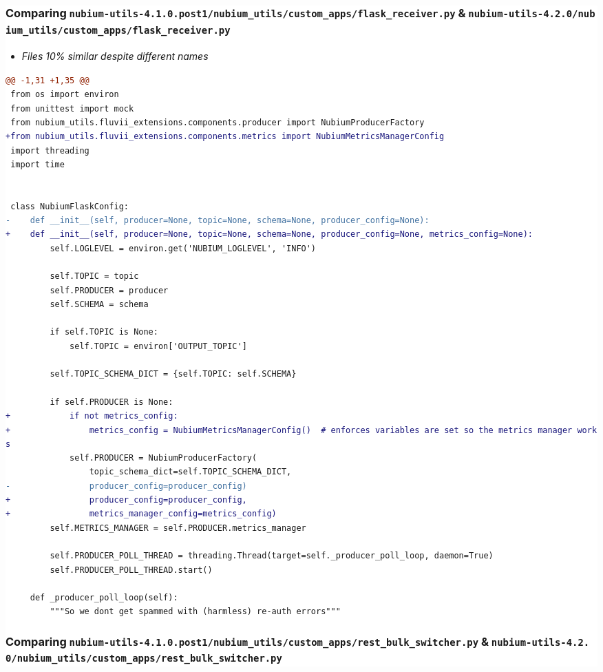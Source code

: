 ### Comparing `nubium-utils-4.1.0.post1/nubium_utils/custom_apps/flask_receiver.py` & `nubium-utils-4.2.0/nubium_utils/custom_apps/flask_receiver.py`

 * *Files 10% similar despite different names*

```diff
@@ -1,31 +1,35 @@
 from os import environ
 from unittest import mock
 from nubium_utils.fluvii_extensions.components.producer import NubiumProducerFactory
+from nubium_utils.fluvii_extensions.components.metrics import NubiumMetricsManagerConfig
 import threading
 import time
 
 
 class NubiumFlaskConfig:
-    def __init__(self, producer=None, topic=None, schema=None, producer_config=None):
+    def __init__(self, producer=None, topic=None, schema=None, producer_config=None, metrics_config=None):
         self.LOGLEVEL = environ.get('NUBIUM_LOGLEVEL', 'INFO')
 
         self.TOPIC = topic
         self.PRODUCER = producer
         self.SCHEMA = schema
 
         if self.TOPIC is None:
             self.TOPIC = environ['OUTPUT_TOPIC']
 
         self.TOPIC_SCHEMA_DICT = {self.TOPIC: self.SCHEMA}
 
         if self.PRODUCER is None:
+            if not metrics_config:
+                metrics_config = NubiumMetricsManagerConfig()  # enforces variables are set so the metrics manager works
             self.PRODUCER = NubiumProducerFactory(
                 topic_schema_dict=self.TOPIC_SCHEMA_DICT,
-                producer_config=producer_config)
+                producer_config=producer_config,
+                metrics_manager_config=metrics_config)
         self.METRICS_MANAGER = self.PRODUCER.metrics_manager
 
         self.PRODUCER_POLL_THREAD = threading.Thread(target=self._producer_poll_loop, daemon=True)
         self.PRODUCER_POLL_THREAD.start()
 
     def _producer_poll_loop(self):
         """So we dont get spammed with (harmless) re-auth errors"""
```

### Comparing `nubium-utils-4.1.0.post1/nubium_utils/custom_apps/rest_bulk_switcher.py` & `nubium-utils-4.2.0/nubium_utils/custom_apps/rest_bulk_switcher.py`
